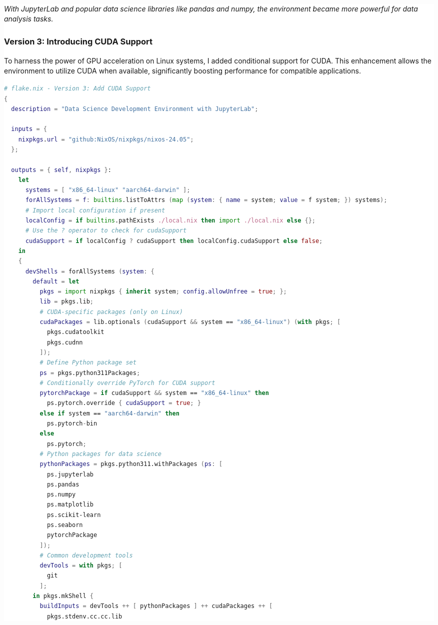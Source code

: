 *With JupyterLab and popular data science libraries like pandas and numpy, the environment became more powerful for data analysis tasks.*

### Version 3: Introducing CUDA Support

To harness the power of GPU acceleration on Linux systems, I added conditional support for CUDA. This enhancement allows the environment to utilize CUDA when available, significantly boosting performance for compatible applications.

```nix
# flake.nix - Version 3: Add CUDA Support
{
  description = "Data Science Development Environment with JupyterLab";

  inputs = {
    nixpkgs.url = "github:NixOS/nixpkgs/nixos-24.05";
  };

  outputs = { self, nixpkgs }:
    let
      systems = [ "x86_64-linux" "aarch64-darwin" ];
      forAllSystems = f: builtins.listToAttrs (map (system: { name = system; value = f system; }) systems);
      # Import local configuration if present
      localConfig = if builtins.pathExists ./local.nix then import ./local.nix else {};
      # Use the ? operator to check for cudaSupport
      cudaSupport = if localConfig ? cudaSupport then localConfig.cudaSupport else false;
    in
    {
      devShells = forAllSystems (system: {
        default = let
          pkgs = import nixpkgs { inherit system; config.allowUnfree = true; };
          lib = pkgs.lib;
          # CUDA-specific packages (only on Linux)
          cudaPackages = lib.optionals (cudaSupport && system == "x86_64-linux") (with pkgs; [
            pkgs.cudatoolkit
            pkgs.cudnn
          ]);
          # Define Python package set
          ps = pkgs.python311Packages;
          # Conditionally override PyTorch for CUDA support
          pytorchPackage = if cudaSupport && system == "x86_64-linux" then
            ps.pytorch.override { cudaSupport = true; }
          else if system == "aarch64-darwin" then
            ps.pytorch-bin
          else
            ps.pytorch;
          # Python packages for data science
          pythonPackages = pkgs.python311.withPackages (ps: [
            ps.jupyterlab
            ps.pandas
            ps.numpy
            ps.matplotlib
            ps.scikit-learn
            ps.seaborn
            pytorchPackage
          ]);
          # Common development tools
          devTools = with pkgs; [
            git
          ];
        in pkgs.mkShell {
          buildInputs = devTools ++ [ pythonPackages ] ++ cudaPackages ++ [
            pkgs.stdenv.cc.cc.lib
```